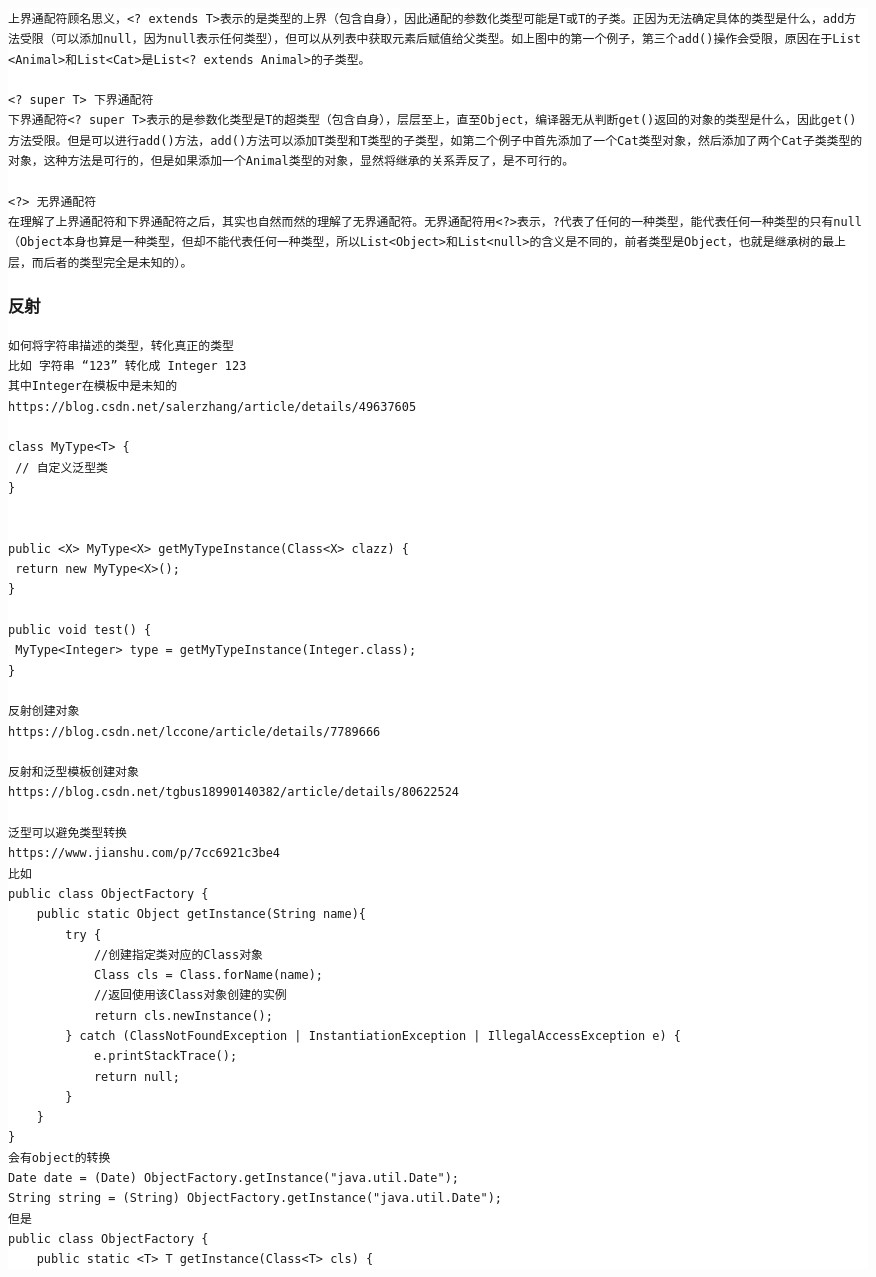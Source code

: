 ```
上界通配符顾名思义，<? extends T>表示的是类型的上界（包含自身），因此通配的参数化类型可能是T或T的子类。正因为无法确定具体的类型是什么，add方法受限（可以添加null，因为null表示任何类型），但可以从列表中获取元素后赋值给父类型。如上图中的第一个例子，第三个add()操作会受限，原因在于List<Animal>和List<Cat>是List<? extends Animal>的子类型。

<? super T> 下界通配符
下界通配符<? super T>表示的是参数化类型是T的超类型（包含自身），层层至上，直至Object，编译器无从判断get()返回的对象的类型是什么，因此get()方法受限。但是可以进行add()方法，add()方法可以添加T类型和T类型的子类型，如第二个例子中首先添加了一个Cat类型对象，然后添加了两个Cat子类类型的对象，这种方法是可行的，但是如果添加一个Animal类型的对象，显然将继承的关系弄反了，是不可行的。

<?> 无界通配符
在理解了上界通配符和下界通配符之后，其实也自然而然的理解了无界通配符。无界通配符用<?>表示，?代表了任何的一种类型，能代表任何一种类型的只有null（Object本身也算是一种类型，但却不能代表任何一种类型，所以List<Object>和List<null>的含义是不同的，前者类型是Object，也就是继承树的最上层，而后者的类型完全是未知的）。
```

### 反射

```
如何将字符串描述的类型，转化真正的类型
比如 字符串 “123” 转化成 Integer 123
其中Integer在模板中是未知的
https://blog.csdn.net/salerzhang/article/details/49637605

class MyType<T> {
 // 自定义泛型类
}
 
 
public <X> MyType<X> getMyTypeInstance(Class<X> clazz) {
 return new MyType<X>();
}
 
public void test() {
 MyType<Integer> type = getMyTypeInstance(Integer.class);
}

反射创建对象
https://blog.csdn.net/lccone/article/details/7789666

反射和泛型模板创建对象
https://blog.csdn.net/tgbus18990140382/article/details/80622524

泛型可以避免类型转换
https://www.jianshu.com/p/7cc6921c3be4
比如
public class ObjectFactory {
    public static Object getInstance(String name){
        try {
            //创建指定类对应的Class对象
            Class cls = Class.forName(name);
            //返回使用该Class对象创建的实例
            return cls.newInstance();
        } catch (ClassNotFoundException | InstantiationException | IllegalAccessException e) {
            e.printStackTrace();
            return null;
        }
    }
}
会有object的转换
Date date = (Date) ObjectFactory.getInstance("java.util.Date");
String string = (String) ObjectFactory.getInstance("java.util.Date");
但是
public class ObjectFactory {
    public static <T> T getInstance(Class<T> cls) {
```